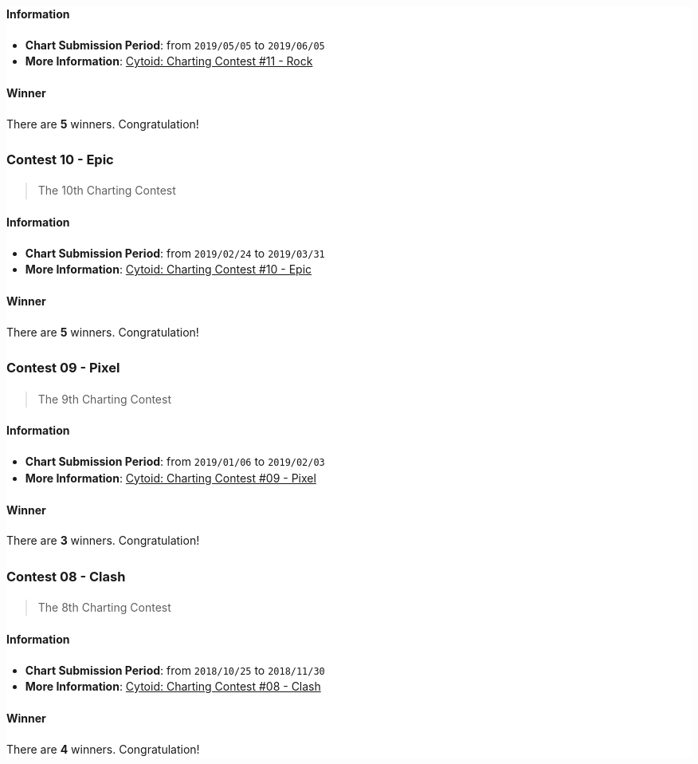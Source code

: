 #### Information
- **Chart Submission Period**: from `2019/05/05` to `2019/06/05`
- **More Information**: [Cytoid: Charting Contest #11 - Rock](https://cytoid.io/posts/contest-11)

#### Winner
There are **5** winners. Congratulation!

<CytoidLevelCard levelid="cthulol.touchoff"/>
<CytoidLevelCard levelid="mekko_rebirth"/>
<CytoidLevelCard levelid="ptb10_overkill"/>


### Contest 10 - Epic
> The 10th Charting Contest

#### Information
- **Chart Submission Period**: from `2019/02/24` to `2019/03/31`
- **More Information**: [Cytoid: Charting Contest #10 - Epic](https://cytoid.io/posts/contest-10)

#### Winner
There are **5** winners. Congratulation!

<CytoidLevelCard levelid="ptb10_gekkouranbu"/>
<CytoidLevelCard levelid="cuteio14_ptb10_government"/>
<CytoidLevelCard levelid="lolita.romanesque"/>
<CytoidLevelCard levelid="pitstain.tulala"/>
<CytoidLevelCard levelid="cthulol.cyaegha"/>


### Contest 09 - Pixel
> The 9th Charting Contest

#### Information
- **Chart Submission Period**: from `2019/01/06` to `2019/02/03`
- **More Information**: [Cytoid: Charting Contest #09 - Pixel](https://cytoid.io/posts/contest-09)

#### Winner
There are **3** winners. Congratulation!

<CytoidLevelCard levelid="gf_hop"/>
<CytoidLevelCard levelid="pitstain.epilogue"/>
<CytoidLevelCard levelid="cthulol.cosmicinvaders"/>


### Contest 08 - Clash
> The 8th Charting Contest

#### Information
- **Chart Submission Period**: from `2018/10/25` to `2018/11/30`
- **More Information**: [Cytoid: Charting Contest #08 - Clash](https://cytoid.io/posts/contest-08)

#### Winner
There are **4** winners. Congratulation!
